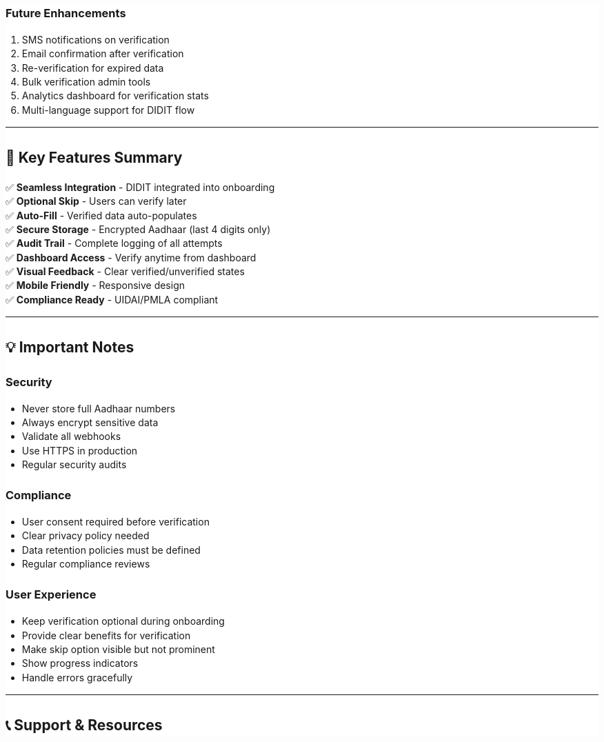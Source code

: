 ### Future Enhancements
1. SMS notifications on verification
2. Email confirmation after verification
3. Re-verification for expired data
4. Bulk verification admin tools
5. Analytics dashboard for verification stats
6. Multi-language support for DIDIT flow

---

## 🎯 Key Features Summary

✅ **Seamless Integration** - DIDIT integrated into onboarding  
✅ **Optional Skip** - Users can verify later  
✅ **Auto-Fill** - Verified data auto-populates  
✅ **Secure Storage** - Encrypted Aadhaar (last 4 digits only)  
✅ **Audit Trail** - Complete logging of all attempts  
✅ **Dashboard Access** - Verify anytime from dashboard  
✅ **Visual Feedback** - Clear verified/unverified states  
✅ **Mobile Friendly** - Responsive design  
✅ **Compliance Ready** - UIDAI/PMLA compliant  

---

## 💡 Important Notes

### Security
- Never store full Aadhaar numbers
- Always encrypt sensitive data
- Validate all webhooks
- Use HTTPS in production
- Regular security audits

### Compliance
- User consent required before verification
- Clear privacy policy needed
- Data retention policies must be defined
- Regular compliance reviews

### User Experience
- Keep verification optional during onboarding
- Provide clear benefits for verification
- Make skip option visible but not prominent
- Show progress indicators
- Handle errors gracefully

---

## 📞 Support & Resources
